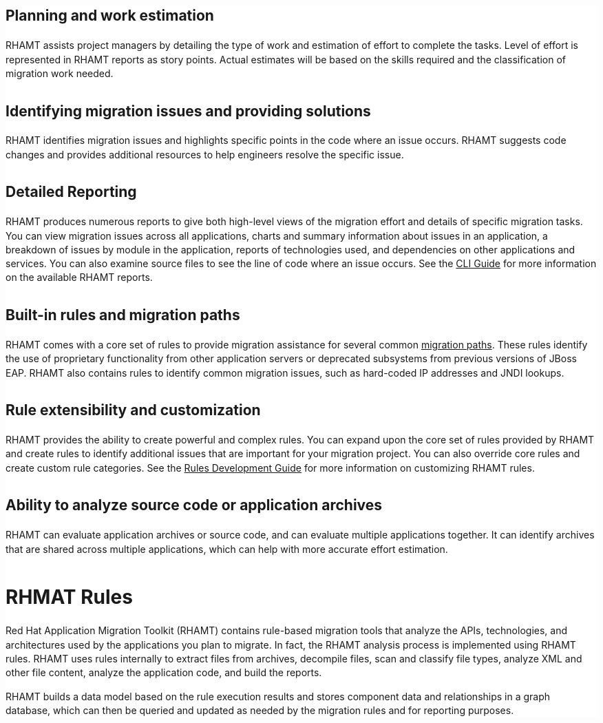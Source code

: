 ##  Planning and work estimation
RHAMT assists project managers by detailing the type of work and estimation of effort to complete the tasks. Level of effort is represented in RHAMT reports as story points. Actual estimates will be based on the skills required and the classification of migration work needed. 

##  Identifying migration issues and providing solutions
RHAMT identifies migration issues and highlights specific points in the code where an issue occurs. RHAMT suggests code changes and provides additional resources to help engineers resolve the specific issue. 

##  Detailed Reporting
RHAMT produces numerous reports to give both high-level views of the migration effort and details of specific migration tasks. You can view migration issues across all applications, charts and summary information about issues in an application, a breakdown of issues by module in the application, reports of technologies used, and dependencies on other applications and services. You can also examine source files to see the line of code where an issue occurs. See the [CLI Guide][1] for more information on the available RHAMT reports. 

##  Built-in rules and migration paths
RHAMT comes with a core set of rules to provide migration assistance for several common [migration paths][2]. These rules identify the use of proprietary functionality from other application servers or deprecated subsystems from previous versions of JBoss EAP. RHAMT also contains rules to identify common migration issues, such as hard-coded IP addresses and JNDI lookups. 

##  Rule extensibility and customization
RHAMT provides the ability to create powerful and complex rules. You can expand upon the core set of rules provided by RHAMT and create rules to identify additional issues that are important for your migration project. You can also override core rules and create custom rule categories. See the [Rules Development Guide][3] for more information on customizing RHAMT rules. 

##  Ability to analyze source code or application archives
RHAMT can evaluate application archives or source code, and can evaluate multiple applications together. It can identify archives that are shared across multiple applications, which can help with more accurate effort estimation. 

# RHMAT Rules
 Red Hat Application Migration Toolkit (RHAMT) contains rule-based migration tools that analyze the APIs, technologies, and architectures used by the applications you plan to migrate. In fact, the RHAMT analysis process is implemented using RHAMT rules. RHAMT uses rules internally to extract files from archives, decompile files, scan and classify file types, analyze XML and other file content, analyze the application code, and build the reports.

RHAMT builds a data model based on the rule execution results and stores component data and relationships in a graph database, which can then be queried and updated as needed by the migration rules and for reporting purposes. 


[1]: https://access.redhat.com/documentation/en-us/red_hat_application_migration_toolkit/4.0.beta2/html-single/cli_guide/
[2]: https://access.redhat.com/documentation/en-us/red_hat_application_migration_toolkit/4.0.beta2/html/getting_started_guide/supported_configurations#migration_paths
[3]: https://access.redhat.com/documentation/en-us/red_hat_application_migration_toolkit/4.0.beta2/html-single/rules_development_guide/
[4]: https://access.redhat.com/documentation/en-us/red_hat_application_migration_toolkit/4.0.beta2/html-single/rules_development_guide/#rule_categories